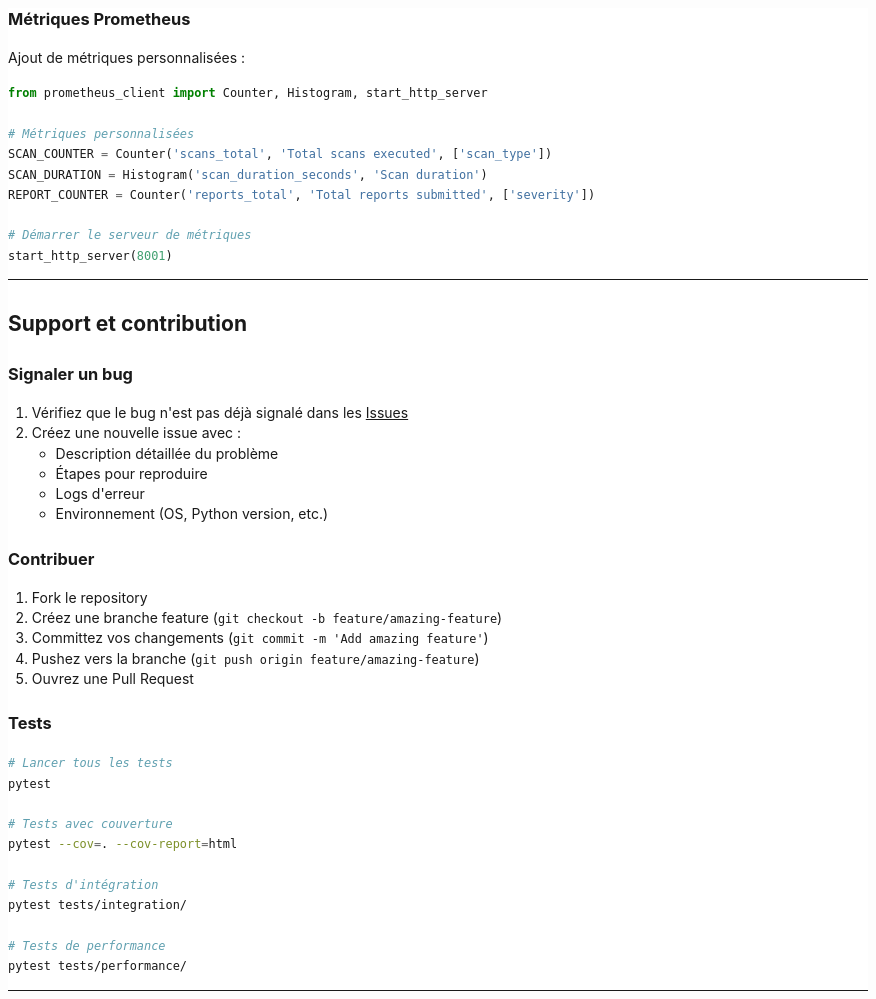 ### Métriques Prometheus

Ajout de métriques personnalisées :

```python
from prometheus_client import Counter, Histogram, start_http_server

# Métriques personnalisées
SCAN_COUNTER = Counter('scans_total', 'Total scans executed', ['scan_type'])
SCAN_DURATION = Histogram('scan_duration_seconds', 'Scan duration')
REPORT_COUNTER = Counter('reports_total', 'Total reports submitted', ['severity'])

# Démarrer le serveur de métriques
start_http_server(8001)
```

---

## Support et contribution

### Signaler un bug

1. Vérifiez que le bug n'est pas déjà signalé dans les [Issues](https://github.com/votre-org/bug-bounty-platform/issues)
2. Créez une nouvelle issue avec :
   - Description détaillée du problème
   - Étapes pour reproduire
   - Logs d'erreur
   - Environnement (OS, Python version, etc.)

### Contribuer

1. Fork le repository
2. Créez une branche feature (`git checkout -b feature/amazing-feature`)
3. Committez vos changements (`git commit -m 'Add amazing feature'`)
4. Pushez vers la branche (`git push origin feature/amazing-feature`)
5. Ouvrez une Pull Request

### Tests

```bash
# Lancer tous les tests
pytest

# Tests avec couverture
pytest --cov=. --cov-report=html

# Tests d'intégration
pytest tests/integration/

# Tests de performance
pytest tests/performance/
```

---